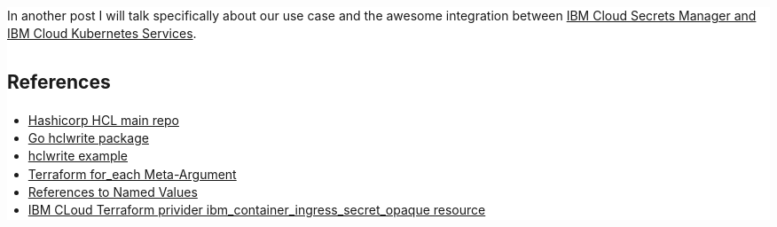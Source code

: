In another post I will talk specifically about our use case and the awesome integration between [IBM Cloud Secrets Manager and IBM Cloud Kubernetes Services](https://cloud.ibm.com/docs/containers?topic=containers-secrets-mgr).

## References
* [Hashicorp HCL main repo](https://github.com/hashicorp/hcl/)
* [Go hclwrite package](https://pkg.go.dev/github.com/hashicorp/hcl/v2@v2.19.1/hclwrite)
* [hclwrite example](https://github.com/hashicorp/hcl/blob/main/hclwrite/examples_test.go)
* [Terraform for_each Meta-Argument](https://developer.hashicorp.com/terraform/language/meta-arguments/for_each)
* [References to Named Values](https://developer.hashicorp.com/terraform/language/expressions/references)
* [IBM CLoud Terraform privider ibm_container_ingress_secret_opaque resource](https://registry.terraform.io/providers/IBM-Cloud/ibm/latest/docs/resources/container_ingress_secret_opaque)
